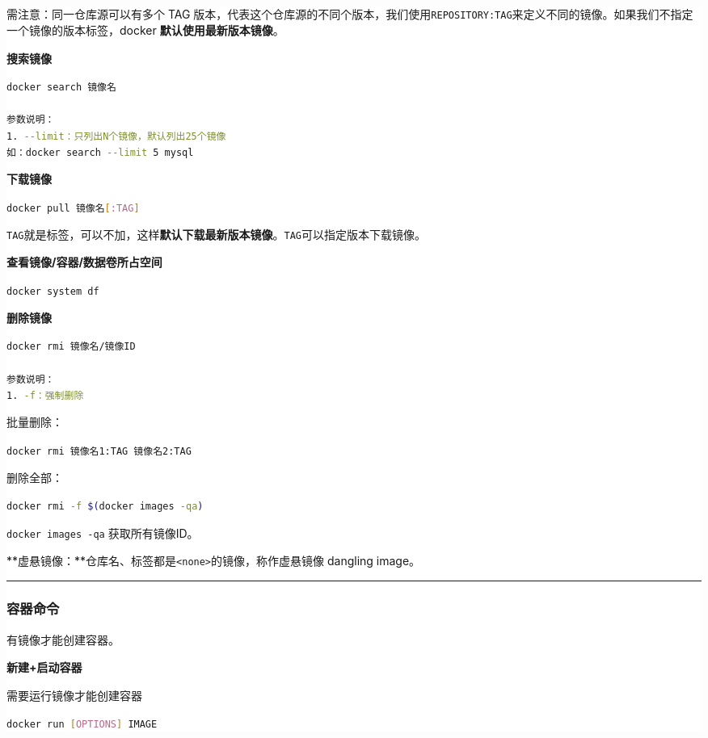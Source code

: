 需注意：同一仓库源可以有多个 TAG 版本，代表这个仓库源的不同个版本，我们使用`REPOSITORY:TAG`来定义不同的镜像。如果我们不指定一个镜像的版本标签，docker **默认使用最新版本镜像**。

**搜索镜像**

```bash
docker search 镜像名

参数说明：
1. --limit：只列出N个镜像，默认列出25个镜像
如：docker search --limit 5 mysql
```

**下载镜像**

```bash
docker pull 镜像名[:TAG]
```

`TAG`就是标签，可以不加，这样**默认下载最新版本镜像**。`TAG`可以指定版本下载镜像。

**查看镜像/容器/数据卷所占空间**

```bash
docker system df
```

**删除镜像**

```bash
docker rmi 镜像名/镜像ID

参数说明：
1. -f：强制删除
```
批量删除：

```bash
docker rmi 镜像名1:TAG 镜像名2:TAG
```

删除全部：

```bash
docker rmi -f $(docker images -qa)
```

`docker images -qa` 获取所有镜像ID。

**虚悬镜像：**仓库名、标签都是`<none>`的镜像，称作虚悬镜像 dangling image。

---

### 容器命令

有镜像才能创建容器。

**新建+启动容器**

需要运行镜像才能创建容器

```bash
docker run [OPTIONS] IMAGE
```
